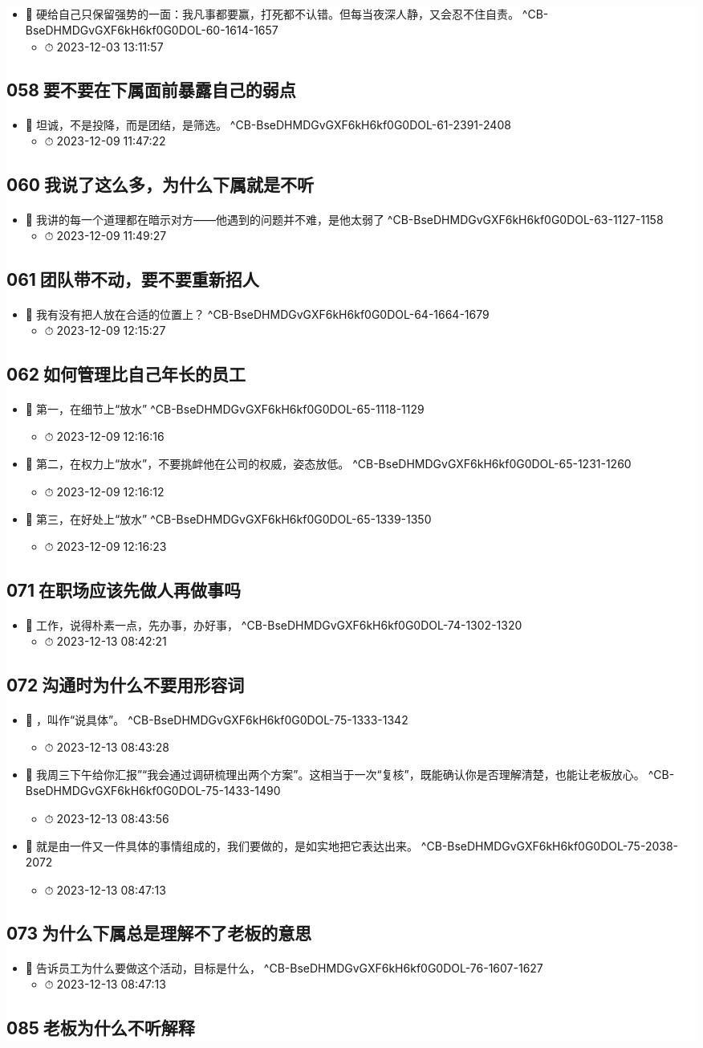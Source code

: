 - 📌 硬给自己只保留强势的一面：我凡事都要赢，打死都不认错。但每当夜深人静，又会忍不住自责。 ^CB-BseDHMDGvGXF6kH6kf0G0DOL-60-1614-1657
    - ⏱ 2023-12-03 13:11:57 
## 058 要不要在下属面前暴露自己的弱点


- 📌 坦诚，不是投降，而是团结，是筛选。 ^CB-BseDHMDGvGXF6kH6kf0G0DOL-61-2391-2408
    - ⏱ 2023-12-09 11:47:22 
## 060 我说了这么多，为什么下属就是不听


- 📌 我讲的每一个道理都在暗示对方——他遇到的问题并不难，是他太弱了 ^CB-BseDHMDGvGXF6kH6kf0G0DOL-63-1127-1158
    - ⏱ 2023-12-09 11:49:27 
## 061 团队带不动，要不要重新招人


- 📌 我有没有把人放在合适的位置上？ ^CB-BseDHMDGvGXF6kH6kf0G0DOL-64-1664-1679
    - ⏱ 2023-12-09 12:15:27 
## 062 如何管理比自己年长的员工


- 📌 第一，在细节上“放水” ^CB-BseDHMDGvGXF6kH6kf0G0DOL-65-1118-1129
    - ⏱ 2023-12-09 12:16:16 

- 📌 第二，在权力上“放水”，不要挑衅他在公司的权威，姿态放低。 ^CB-BseDHMDGvGXF6kH6kf0G0DOL-65-1231-1260
    - ⏱ 2023-12-09 12:16:12 

- 📌 第三，在好处上“放水” ^CB-BseDHMDGvGXF6kH6kf0G0DOL-65-1339-1350
    - ⏱ 2023-12-09 12:16:23 
## 071 在职场应该先做人再做事吗


- 📌 工作，说得朴素一点，先办事，办好事， ^CB-BseDHMDGvGXF6kH6kf0G0DOL-74-1302-1320
    - ⏱ 2023-12-13 08:42:21 
## 072 沟通时为什么不要用形容词


- 📌 ，叫作“说具体”。 ^CB-BseDHMDGvGXF6kH6kf0G0DOL-75-1333-1342
    - ⏱ 2023-12-13 08:43:28 

- 📌 我周三下午给你汇报”“我会通过调研梳理出两个方案”。这相当于一次“复核”，既能确认你是否理解清楚，也能让老板放心。 ^CB-BseDHMDGvGXF6kH6kf0G0DOL-75-1433-1490
    - ⏱ 2023-12-13 08:43:56 

- 📌 就是由一件又一件具体的事情组成的，我们要做的，是如实地把它表达出来。 ^CB-BseDHMDGvGXF6kH6kf0G0DOL-75-2038-2072
    - ⏱ 2023-12-13 08:47:13 
## 073 为什么下属总是理解不了老板的意思


- 📌 告诉员工为什么要做这个活动，目标是什么， ^CB-BseDHMDGvGXF6kH6kf0G0DOL-76-1607-1627
    - ⏱ 2023-12-13 08:47:13 
## 085 老板为什么不听解释
